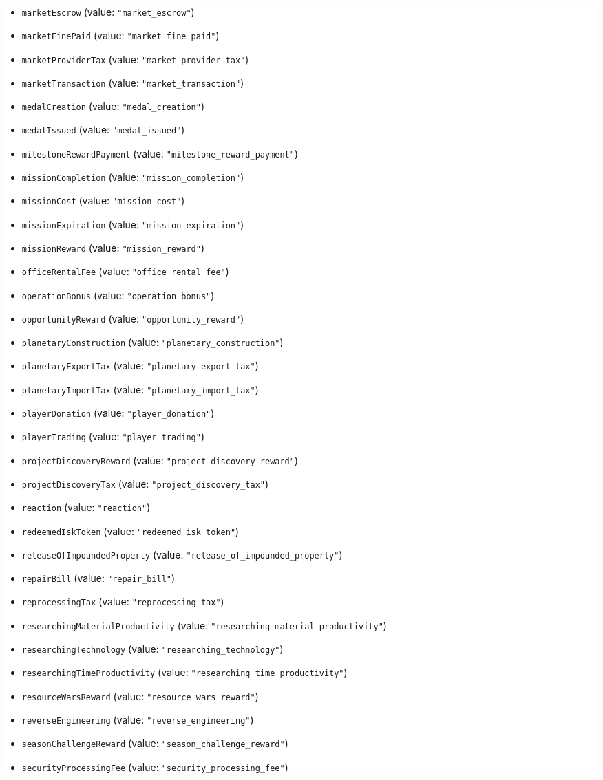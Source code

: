 * `marketEscrow` (value: `"market_escrow"`)

* `marketFinePaid` (value: `"market_fine_paid"`)

* `marketProviderTax` (value: `"market_provider_tax"`)

* `marketTransaction` (value: `"market_transaction"`)

* `medalCreation` (value: `"medal_creation"`)

* `medalIssued` (value: `"medal_issued"`)

* `milestoneRewardPayment` (value: `"milestone_reward_payment"`)

* `missionCompletion` (value: `"mission_completion"`)

* `missionCost` (value: `"mission_cost"`)

* `missionExpiration` (value: `"mission_expiration"`)

* `missionReward` (value: `"mission_reward"`)

* `officeRentalFee` (value: `"office_rental_fee"`)

* `operationBonus` (value: `"operation_bonus"`)

* `opportunityReward` (value: `"opportunity_reward"`)

* `planetaryConstruction` (value: `"planetary_construction"`)

* `planetaryExportTax` (value: `"planetary_export_tax"`)

* `planetaryImportTax` (value: `"planetary_import_tax"`)

* `playerDonation` (value: `"player_donation"`)

* `playerTrading` (value: `"player_trading"`)

* `projectDiscoveryReward` (value: `"project_discovery_reward"`)

* `projectDiscoveryTax` (value: `"project_discovery_tax"`)

* `reaction` (value: `"reaction"`)

* `redeemedIskToken` (value: `"redeemed_isk_token"`)

* `releaseOfImpoundedProperty` (value: `"release_of_impounded_property"`)

* `repairBill` (value: `"repair_bill"`)

* `reprocessingTax` (value: `"reprocessing_tax"`)

* `researchingMaterialProductivity` (value: `"researching_material_productivity"`)

* `researchingTechnology` (value: `"researching_technology"`)

* `researchingTimeProductivity` (value: `"researching_time_productivity"`)

* `resourceWarsReward` (value: `"resource_wars_reward"`)

* `reverseEngineering` (value: `"reverse_engineering"`)

* `seasonChallengeReward` (value: `"season_challenge_reward"`)

* `securityProcessingFee` (value: `"security_processing_fee"`)
